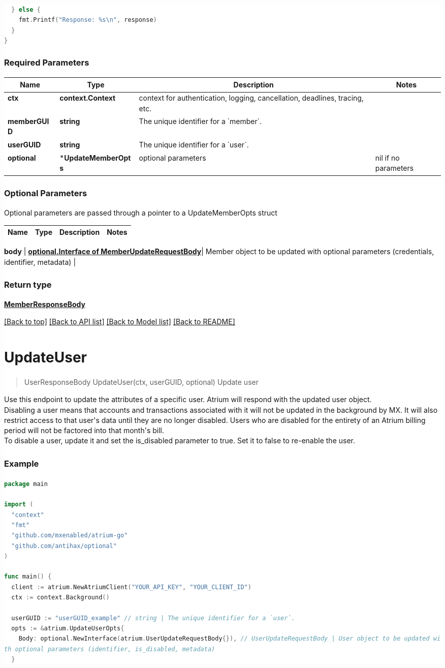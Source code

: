 ```go
  } else {
    fmt.Printf("Response: %s\n", response)
  }
}
```

### Required Parameters

Name | Type | Description  | Notes
------------- | ------------- | ------------- | -------------
 **ctx** | **context.Context** | context for authentication, logging, cancellation, deadlines, tracing, etc.
  **memberGUID** | **string**| The unique identifier for a &#x60;member&#x60;. | 
  **userGUID** | **string**| The unique identifier for a &#x60;user&#x60;. | 
 **optional** | ***UpdateMemberOpts** | optional parameters | nil if no parameters

### Optional Parameters
Optional parameters are passed through a pointer to a UpdateMemberOpts struct

Name | Type | Description  | Notes
------------- | ------------- | ------------- | -------------


 **body** | [**optional.Interface of MemberUpdateRequestBody**](MemberUpdateRequestBody.md)| Member object to be updated with optional parameters (credentials, identifier, metadata) | 

### Return type

[**MemberResponseBody**](MemberResponseBody.md)

[[Back to top]](#) [[Back to API list]](../README.md#documentation-for-api-endpoints) [[Back to Model list]](../README.md#documentation-for-models) [[Back to README]](../README.md)

# **UpdateUser**
> UserResponseBody UpdateUser(ctx, userGUID, optional)
Update user

Use this endpoint to update the attributes of a specific user. Atrium will respond with the updated user object.<br> Disabling a user means that accounts and transactions associated with it will not be updated in the background by MX. It will also restrict access to that user's data until they are no longer disabled. Users who are disabled for the entirety of an Atrium billing period will not be factored into that month's bill.<br> To disable a user, update it and set the is_disabled parameter to true. Set it to false to re-enable the user. 

### Example
```go
package main

import (
  "context"
  "fmt"
  "github.com/mxenabled/atrium-go"
  "github.com/antihax/optional"
)

func main() {
  client := atrium.NewAtriumClient("YOUR_API_KEY", "YOUR_CLIENT_ID")
  ctx := context.Background()
  
  userGUID := "userGUID_example" // string | The unique identifier for a `user`.
  opts := &atrium.UpdateUserOpts{ 
    Body: optional.NewInterface(atrium.UserUpdateRequestBody{}), // UserUpdateRequestBody | User object to be updated with optional parameters (identifier, is_disabled, metadata)
  }
```